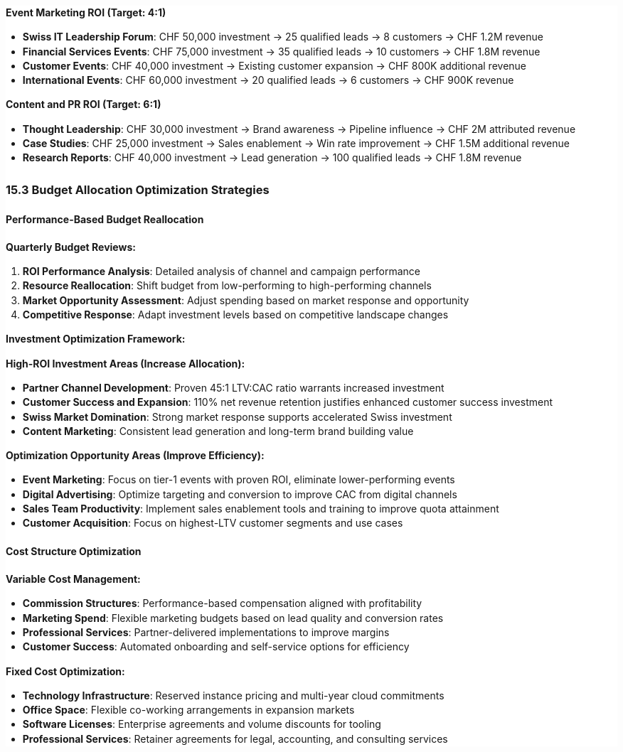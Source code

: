 **Event Marketing ROI (Target: 4:1)**
- **Swiss IT Leadership Forum**: CHF 50,000 investment → 25 qualified leads → 8 customers → CHF 1.2M revenue
- **Financial Services Events**: CHF 75,000 investment → 35 qualified leads → 10 customers → CHF 1.8M revenue
- **Customer Events**: CHF 40,000 investment → Existing customer expansion → CHF 800K additional revenue
- **International Events**: CHF 60,000 investment → 20 qualified leads → 6 customers → CHF 900K revenue

**Content and PR ROI (Target: 6:1)**
- **Thought Leadership**: CHF 30,000 investment → Brand awareness → Pipeline influence → CHF 2M attributed revenue
- **Case Studies**: CHF 25,000 investment → Sales enablement → Win rate improvement → CHF 1.5M additional revenue
- **Research Reports**: CHF 40,000 investment → Lead generation → 100 qualified leads → CHF 1.8M revenue

### 15.3 Budget Allocation Optimization Strategies

#### **Performance-Based Budget Reallocation**

**Quarterly Budget Reviews:**
1. **ROI Performance Analysis**: Detailed analysis of channel and campaign performance
2. **Resource Reallocation**: Shift budget from low-performing to high-performing channels
3. **Market Opportunity Assessment**: Adjust spending based on market response and opportunity
4. **Competitive Response**: Adapt investment levels based on competitive landscape changes

**Investment Optimization Framework:**

**High-ROI Investment Areas (Increase Allocation):**
- **Partner Channel Development**: Proven 45:1 LTV:CAC ratio warrants increased investment
- **Customer Success and Expansion**: 110% net revenue retention justifies enhanced customer success investment
- **Swiss Market Domination**: Strong market response supports accelerated Swiss investment
- **Content Marketing**: Consistent lead generation and long-term brand building value

**Optimization Opportunity Areas (Improve Efficiency):**
- **Event Marketing**: Focus on tier-1 events with proven ROI, eliminate lower-performing events
- **Digital Advertising**: Optimize targeting and conversion to improve CAC from digital channels
- **Sales Team Productivity**: Implement sales enablement tools and training to improve quota attainment
- **Customer Acquisition**: Focus on highest-LTV customer segments and use cases

#### **Cost Structure Optimization**

**Variable Cost Management:**
- **Commission Structures**: Performance-based compensation aligned with profitability
- **Marketing Spend**: Flexible marketing budgets based on lead quality and conversion rates
- **Professional Services**: Partner-delivered implementations to improve margins
- **Customer Success**: Automated onboarding and self-service options for efficiency

**Fixed Cost Optimization:**
- **Technology Infrastructure**: Reserved instance pricing and multi-year cloud commitments
- **Office Space**: Flexible co-working arrangements in expansion markets
- **Software Licenses**: Enterprise agreements and volume discounts for tooling
- **Professional Services**: Retainer agreements for legal, accounting, and consulting services
